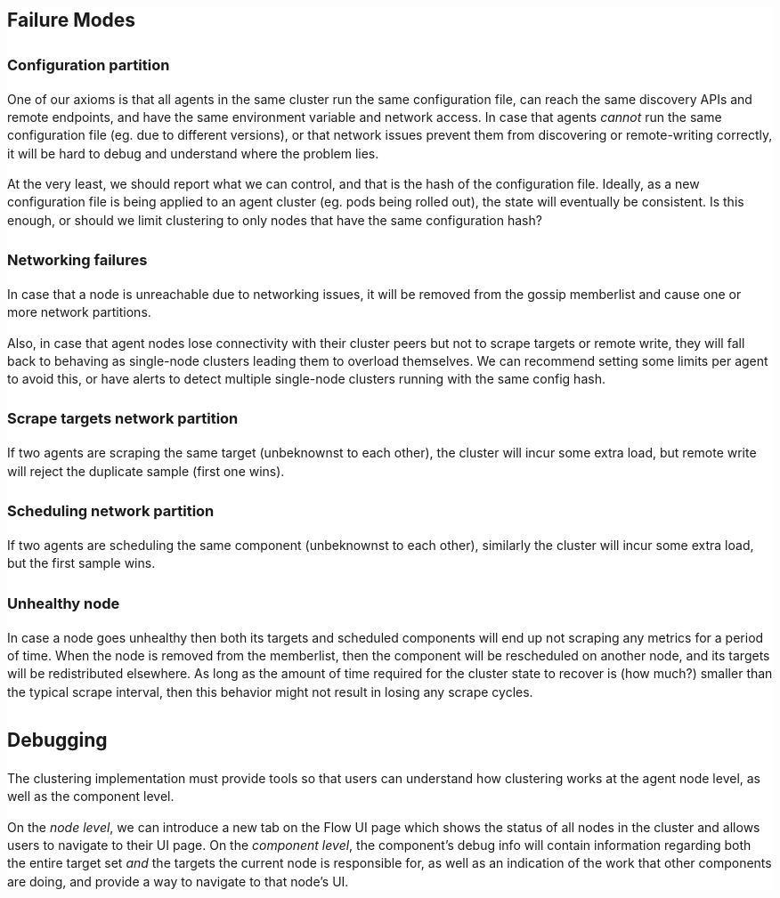 ## Failure Modes

### Configuration partition
One of our axioms is that all agents in the same cluster run the same
configuration file, can reach the same discovery APIs and remote endpoints, and
have the same environment variable and network access.  In case that agents
_cannot_ run the same configuration file (eg. due to different versions), or
that network issues prevent them from discovering or remote-writing correctly,
it will be hard to debug and understand where the problem lies.

At the very least, we should report what we can control, and that is the hash
of the configuration file. Ideally, as a new configuration file is being
applied to an agent cluster (eg. pods being rolled out), the state will
eventually be consistent.  Is this enough, or should we limit clustering to
only nodes that have the same configuration hash?

### Networking failures
In case that a node is unreachable due to networking issues, it will be removed
from the gossip memberlist and cause one or more network partitions.

Also, in case that agent nodes lose connectivity with their cluster peers but
not to scrape targets or remote write, they will fall back to behaving as
single-node clusters leading them to overload themselves. We can recommend
setting some limits per agent to avoid this, or have alerts to detect multiple
single-node clusters running with the same config hash.

### Scrape targets network partition
If two agents are scraping the same target (unbeknownst to each other), the
cluster will incur some extra load, but remote write will reject the duplicate
sample (first one wins).

### Scheduling network partition
If two agents are scheduling the same component (unbeknownst to each other),
similarly the cluster will incur some extra load, but the first sample wins.

### Unhealthy node
In case a node goes unhealthy then both its targets and scheduled components
will end up not scraping any metrics for a period of time. When the node is
removed from the memberlist, then the component will be rescheduled on another
node, and its targets will be redistributed elsewhere.  As long as the amount
of time required for the cluster state to recover is (how much?) smaller than
the typical scrape interval, then this behavior might not result in losing any
scrape cycles.

## Debugging
The clustering implementation must provide tools so that users can understand
how clustering works at the agent node level, as well as the component level.

On the _node level_, we can introduce a new tab on the Flow UI page which shows
the status of all nodes in the cluster and allows users to navigate to their UI
page.  On the _component level_, the component’s debug info will contain
information regarding both the entire target set _and_ the targets the current
node is responsible for, as well as an indication of the work that other
components are doing, and provide a way to  navigate to that node’s UI.
